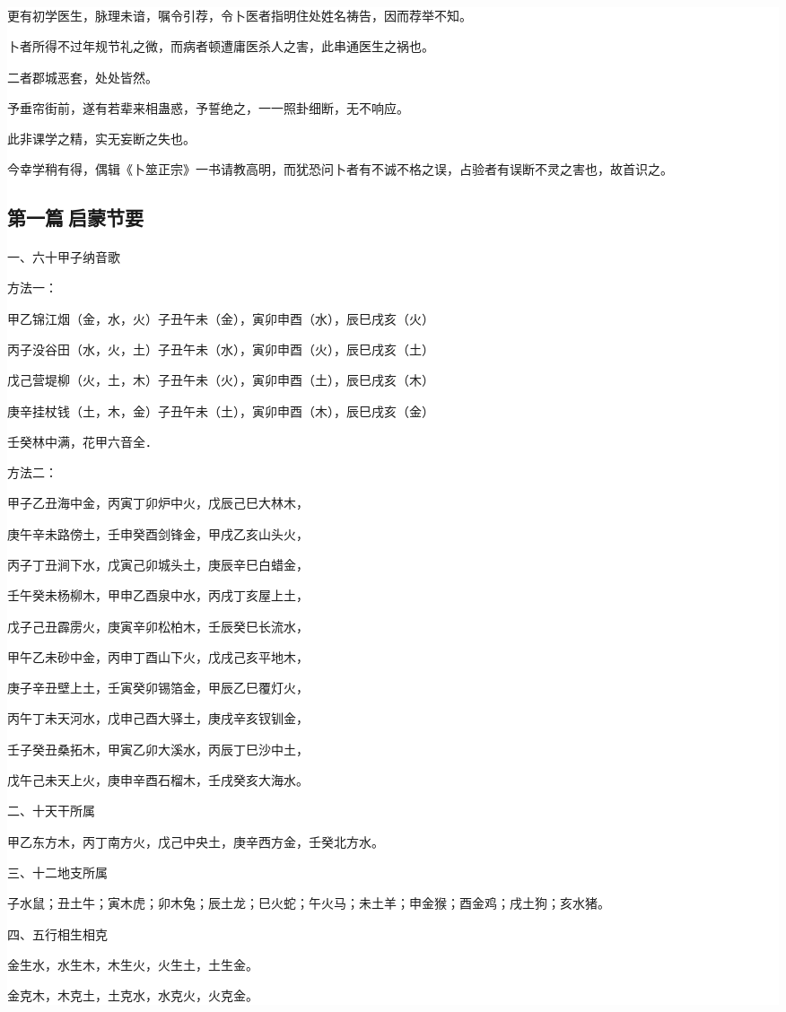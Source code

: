 更有初学医生，脉理未谙，嘱令引荐，令卜医者指明住处姓名祷告，因而荐举不知。

卜者所得不过年规节礼之微，而病者顿遭庸医杀人之害，此串通医生之祸也。

二者郡城恶套，处处皆然。

予垂帘街前，遂有若辈来相蛊惑，予誓绝之，一一照卦细断，无不响应。

此非课学之精，实无妄断之失也。

今幸学稍有得，偶辑《卜筮正宗》一书请教高明，而犹恐问卜者有不诚不格之误，占验者有误断不灵之害也，故首识之。

## 第一篇 启蒙节要

一、六十甲子纳音歌

方法一：

甲乙锦江烟（金，水，火）子丑午未（金），寅卯申酉（水），辰巳戌亥（火）

丙子没谷田（水，火，土）子丑午未（水），寅卯申酉（火），辰巳戌亥（土）

戊己营堤柳（火，土，木）子丑午未（火），寅卯申酉（土），辰巳戌亥（木）

庚辛挂杖钱（土，木，金）子丑午未（土），寅卯申酉（木），辰巳戌亥（金）

壬癸林中满，花甲六音全．

方法二：

甲子乙丑海中金，丙寅丁卯炉中火，戊辰己巳大林木，

庚午辛未路傍土，壬申癸酉剑锋金，甲戌乙亥山头火，

丙子丁丑涧下水，戊寅己卯城头土，庚辰辛巳白蜡金，

壬午癸未杨柳木，甲申乙酉泉中水，丙戌丁亥屋上土，

戊子己丑霹雳火，庚寅辛卯松柏木，壬辰癸巳长流水，

甲午乙未砂中金，丙申丁酉山下火，戊戌己亥平地木，

庚子辛丑壁上土，壬寅癸卯锡箔金，甲辰乙巳覆灯火，

丙午丁未天河水，戊申己酉大驿土，庚戌辛亥钗钏金，

壬子癸丑桑拓木，甲寅乙卯大溪水，丙辰丁巳沙中土，

戊午己未天上火，庚申辛酉石榴木，壬戌癸亥大海水。

二、十天干所属

甲乙东方木，丙丁南方火，戊己中央土，庚辛西方金，壬癸北方水。

三、十二地支所属

子水鼠；丑土牛；寅木虎；卯木兔；辰土龙；巳火蛇；午火马；未土羊；申金猴；酉金鸡；戌土狗；亥水猪。

四、五行相生相克

金生水，水生木，木生火，火生土，土生金。

金克木，木克土，土克水，水克火，火克金。
